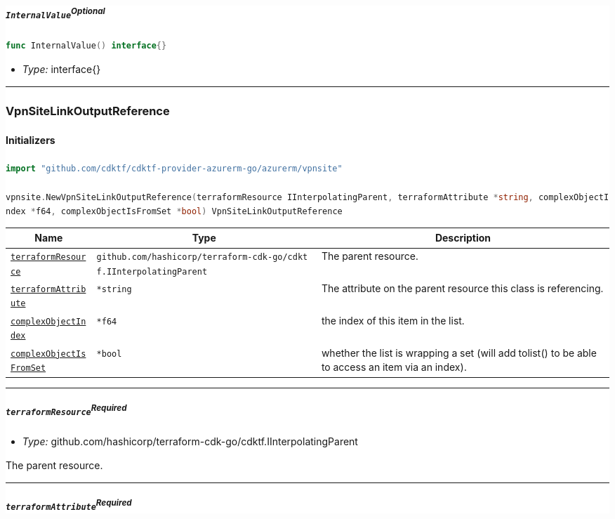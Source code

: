 ##### `InternalValue`<sup>Optional</sup> <a name="InternalValue" id="@cdktf/provider-azurerm.vpnSite.VpnSiteLinkList.property.internalValue"></a>

```go
func InternalValue() interface{}
```

- *Type:* interface{}

---


### VpnSiteLinkOutputReference <a name="VpnSiteLinkOutputReference" id="@cdktf/provider-azurerm.vpnSite.VpnSiteLinkOutputReference"></a>

#### Initializers <a name="Initializers" id="@cdktf/provider-azurerm.vpnSite.VpnSiteLinkOutputReference.Initializer"></a>

```go
import "github.com/cdktf/cdktf-provider-azurerm-go/azurerm/vpnsite"

vpnsite.NewVpnSiteLinkOutputReference(terraformResource IInterpolatingParent, terraformAttribute *string, complexObjectIndex *f64, complexObjectIsFromSet *bool) VpnSiteLinkOutputReference
```

| **Name** | **Type** | **Description** |
| --- | --- | --- |
| <code><a href="#@cdktf/provider-azurerm.vpnSite.VpnSiteLinkOutputReference.Initializer.parameter.terraformResource">terraformResource</a></code> | <code>github.com/hashicorp/terraform-cdk-go/cdktf.IInterpolatingParent</code> | The parent resource. |
| <code><a href="#@cdktf/provider-azurerm.vpnSite.VpnSiteLinkOutputReference.Initializer.parameter.terraformAttribute">terraformAttribute</a></code> | <code>*string</code> | The attribute on the parent resource this class is referencing. |
| <code><a href="#@cdktf/provider-azurerm.vpnSite.VpnSiteLinkOutputReference.Initializer.parameter.complexObjectIndex">complexObjectIndex</a></code> | <code>*f64</code> | the index of this item in the list. |
| <code><a href="#@cdktf/provider-azurerm.vpnSite.VpnSiteLinkOutputReference.Initializer.parameter.complexObjectIsFromSet">complexObjectIsFromSet</a></code> | <code>*bool</code> | whether the list is wrapping a set (will add tolist() to be able to access an item via an index). |

---

##### `terraformResource`<sup>Required</sup> <a name="terraformResource" id="@cdktf/provider-azurerm.vpnSite.VpnSiteLinkOutputReference.Initializer.parameter.terraformResource"></a>

- *Type:* github.com/hashicorp/terraform-cdk-go/cdktf.IInterpolatingParent

The parent resource.

---

##### `terraformAttribute`<sup>Required</sup> <a name="terraformAttribute" id="@cdktf/provider-azurerm.vpnSite.VpnSiteLinkOutputReference.Initializer.parameter.terraformAttribute"></a>
